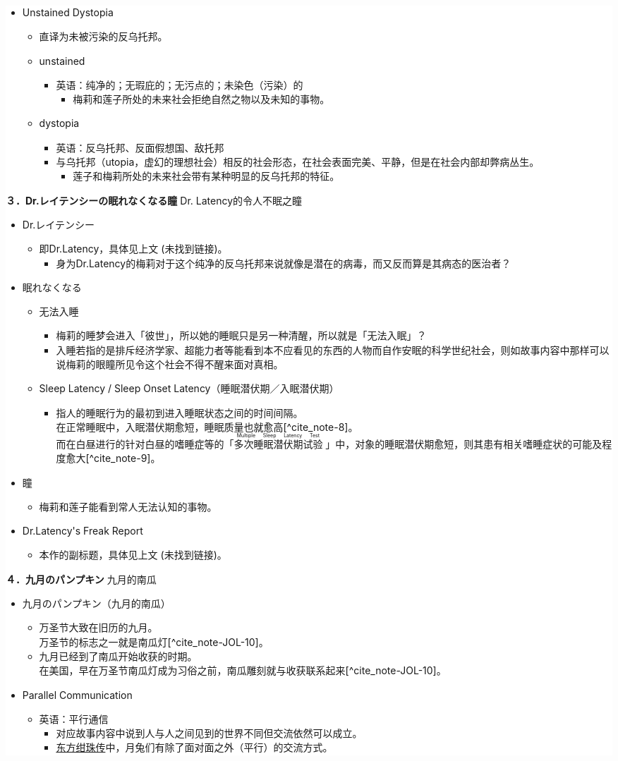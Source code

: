 - Unstained Dystopia
  - 直译为未被污染的反乌托邦。
  - unstained
    - 英语：纯净的；无瑕庇的；无污点的；未染色（污染）的
      - 梅莉和莲子所处的未来社会拒绝自然之物以及未知的事物。


  - dystopia
    - 英语：反乌托邦、反面假想国、敌托邦
    - 与乌托邦（utopia，虚幻的理想社会）相反的社会形态，在社会表面完美、平静，但是在社会内部却弊病丛生。
      - 莲子和梅莉所处的未来社会带有某种明显的反乌托邦的特征。




  
  

 **３．Dr.レイテンシーの眠れなくなる瞳**  Dr. Latency的令人不眠之瞳
  

- Dr.レイテンシー
  - 即Dr.Latency，具体见上文 (未找到链接)。
    - 身为Dr.Latency的梅莉对于这个纯净的反乌托邦来说就像是潜在的病毒，而又反而算是其病态的医治者？


- 眠れなくなる
  - 无法入睡
    - 梅莉的睡梦会进入「彼世」，所以她的睡眠只是另一种清醒，所以就是「无法入眠」？
    - 入睡若指的是排斥经济学家、超能力者等能看到本不应看见的东西的人物而自作安眠的科学世纪社会，则如故事内容中那样可以说梅莉的眼瞳所见令这个社会不得不醒来面对真相。

  - Sleep Latency / Sleep Onset Latency（睡眠潜伏期／入眠潜伏期）
    - 指人的睡眠行为的最初到进入睡眠状态之间的时间间隔。  
在正常睡眠中，入眠潜伏期愈短，睡眠质量也就愈高[^cite_note-8]。  
而在白昼进行的针对白昼的嗜睡症等的「<ruby><rb>多次睡眠潜伏期试验</rb><rp> (</rp><rt>Multiple Sleep Latency Test</rt><rp>) </rp></ruby>
」中，对象的睡眠潜伏期愈短，则其患有相关嗜睡症状的可能及程度愈大[^cite_note-9]。


- 瞳
  - 梅莉和莲子能看到常人无法认知的事物。

- Dr.Latency's Freak Report
  - 本作的副标题，具体见上文 (未找到链接)。


  
  

 **４．九月のパンプキン**  九月的南瓜
  

- 九月のパンプキン（九月的南瓜）
  - 万圣节大致在旧历的九月。  
万圣节的标志之一就是南瓜灯[^cite_note-JOL-10]。
  - 九月已经到了南瓜开始收获的时期。  
在美国，早在万圣节南瓜灯成为习俗之前，南瓜雕刻就与收获联系起来[^cite_note-JOL-10]。

- Parallel Communication
  - 英语：平行通信
    - 对应故事内容中说到人与人之间见到的世界不同但交流依然可以成立。
    - [东方绀珠传](./东方绀珠传.md)中，月兔们有除了面对面之外（平行）的交流方式。


[^cite_note-1]: 中文维基百科：[夸克#命名](https://en.wikipedia.org/wiki/zh:夸克#.E5.91.BD.E5.90.8D)